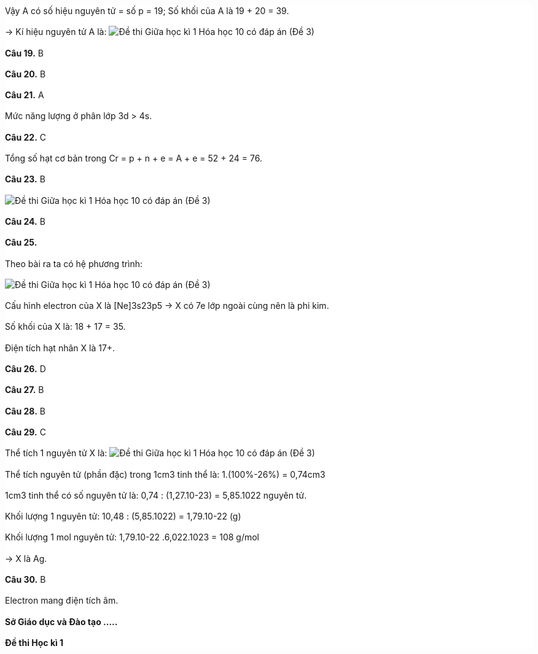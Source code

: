 Vậy A có số hiệu nguyên tử = số p = 19; Số khối của A là 19 + 20 = 39. 

→ Kí hiệu nguyên tử A là: ![Đề thi Giữa học kì 1 Hóa học 10 có đáp án \(Đề 3\)](https://vietjack.com/de-kiem-tra-lop-10/images/de-kiem-tra-45-phut-hoa-10-hoc-ki-1-lan-1-3-18.PNG)

**Câu 19.** B 

**Câu 20.** B 

**Câu 21.** A 

Mức năng lượng ở phân lớp 3d > 4s. 

**Câu 22.** C 

Tổng số hạt cơ bản trong Cr = p + n + e = A + e = 52 + 24 = 76. 

**Câu 23.** B 

![Đề thi Giữa học kì 1 Hóa học 10 có đáp án \(Đề 3\)](https://vietjack.com/de-kiem-tra-lop-10/images/de-kiem-tra-45-phut-hoa-10-hoc-ki-1-lan-1-3-19.PNG)

**Câu 24.** B 

**Câu 25.**

Theo bài ra ta có hệ phương trình: 

![Đề thi Giữa học kì 1 Hóa học 10 có đáp án \(Đề 3\)](https://vietjack.com/de-kiem-tra-lop-10/images/de-kiem-tra-45-phut-hoa-10-hoc-ki-1-lan-1-3-20.PNG)

Cấu hình electron của X là [Ne]3s23p5 → X có 7e lớp ngoài cùng nên là phi kim. 

Số khối của X là: 18 + 17 = 35. 

Điện tích hạt nhân X là 17+. 

**Câu 26.** D 

**Câu 27.** B 

**Câu 28.** B 

**Câu 29.** C 

Thể tích 1 nguyên tử X là: ![Đề thi Giữa học kì 1 Hóa học 10 có đáp án \(Đề 3\)](https://vietjack.com/de-kiem-tra-lop-10/images/de-kiem-tra-45-phut-hoa-10-hoc-ki-1-lan-1-3-21.PNG)

Thể tích nguyên tử (phần đặc) trong 1cm3 tinh thể là: 1.(100%-26%) = 0,74cm3

1cm3 tinh thể có số nguyên tử là: 0,74 : (1,27.10-23) = 5,85.1022 nguyên tử. 

Khối lượng 1 nguyên tử: 10,48 : (5,85.1022) = 1,79.10-22 (g) 

Khối lượng 1 mol nguyên tử: 1,79.10-22 .6,022.1023 = 108 g/mol 

→ X là Ag. 

**Câu 30.** B 

Electron mang điện tích âm. 

**Sở Giáo dục và Đào tạo .....**

**Đề thi Học kì 1**
